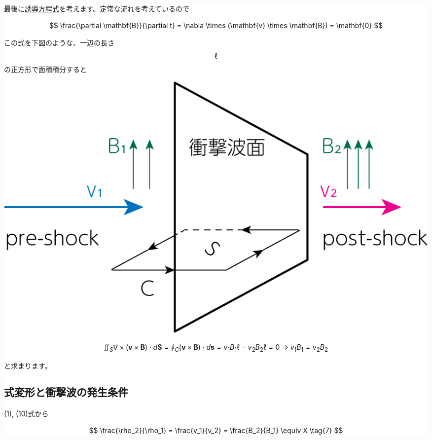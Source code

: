 最後に[誘導方程式](/mhd/induction)を考えます。定常な流れを考えているので

$$
\frac{\partial \mathbf{B}}{\partial t} 
= \nabla \times (\mathbf{v} \times \mathbf{B}) 
= \mathbf{0}
$$

この式を下図のような、一辺の長さ$$\ell$$の正方形で面積積分すると

![](/assets/images/mhd/mhd_shock_perp_002.png)

$$
\iint_S \nabla \times (\mathbf{v} \times \mathbf{B}) \cdot d \mathbf{S} 
= \oint_C (\mathbf{v} \times \mathbf{B}) \cdot d \mathbf{s} 
= v_1 B_1 \ell - v_2 B_2 \ell 
= 0 \ \Longrightarrow \ 
v_1 B_1 = v_2 B_2 \tag{6}
$$

と求まります。

## 式変形と衝撃波の発生条件

(1), (10)式から

$$
\frac{\rho_2}{\rho_1} 
= \frac{v_1}{v_2} 
= \frac{B_2}{B_1} 
\equiv X \tag{7}
$$
